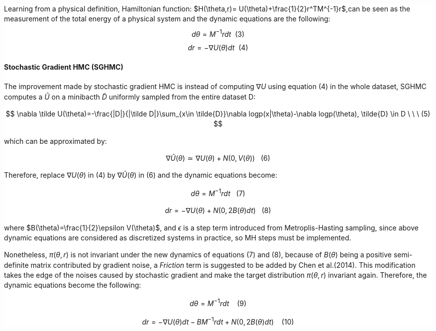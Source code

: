 Learning from a physical definition, Hamiltonian function: $H(\theta,r)= U(\theta)+\frac{1}{2}r^TM^{-1}r$,can be seen as the measurement of the total energy of a physical system and the dynamic equations are the following:
$$
d\theta = M^{-1}r dt \ \ (3)
$$
$$
dr = - \nabla U(\theta) dt \ \  (4)
$$

#### Stochastic Gradient HMC (SGHMC)

The improvement made by stochastic gradient HMC is instead of computing $\nabla U$ using equation (4) in the whole dataset, SGHMC computes a $\tilde U$ on a minibacth $\tilde D$ uniformly sampled from the entire dataset D:

$$
\nabla \tilde U(\theta)=-\frac{|D|}{|\tilde D|}\sum_{x\in \tilde{D}}\nabla logp(x|\theta)-\nabla logp(\theta), \tilde{D} \in D \ \ \ (5)
$$

which can be approximated by:

$$
\nabla \tilde U(\theta) \simeq \nabla U(\theta)+N(0,V(\theta))\ \ \ (6)
$$

Therefore, replace $\nabla U(\theta)$ in (4) by $\nabla \tilde U(\theta)$ in (6) and the dynamic equations become:

$$
d \theta = M^{-1}rdt\ \ \ (7)
$$

$$
dr = -\nabla U(\theta) + N(0,2B(\theta)dt)\ \ \ (8)
$$

where $B(\theta)=\frac{1}{2}\epsilon V(\theta)$, and $\epsilon$ is a step term introduced from Metroplis-Hasting sampling, since above dynamic equations are considered as discretized systems in practice, so MH steps must be implemented. 

Nonetheless, $\pi(\theta,r)$ is not invariant under the new dynamics of equations (7) and (8), because of $B(\theta)$ being a positive semi-definite matrix contributed by gradient noise, a $\textit{Friction}$ term is suggested to be added by Chen et al.(2014). This modification takes the edge of the noises caused by stochastic gradient and make the target distribution $\pi(\theta,r)$ invariant again. Therefore, the dynamic equations become the following:

$$
d \theta = M^{-1}rdt\ \ \ \ (9)
$$

$$
dr = -\nabla U(\theta) dt - BM^{-1}rdt+N(0,2B(\theta)dt) \ \ \ \ (10)
$$

